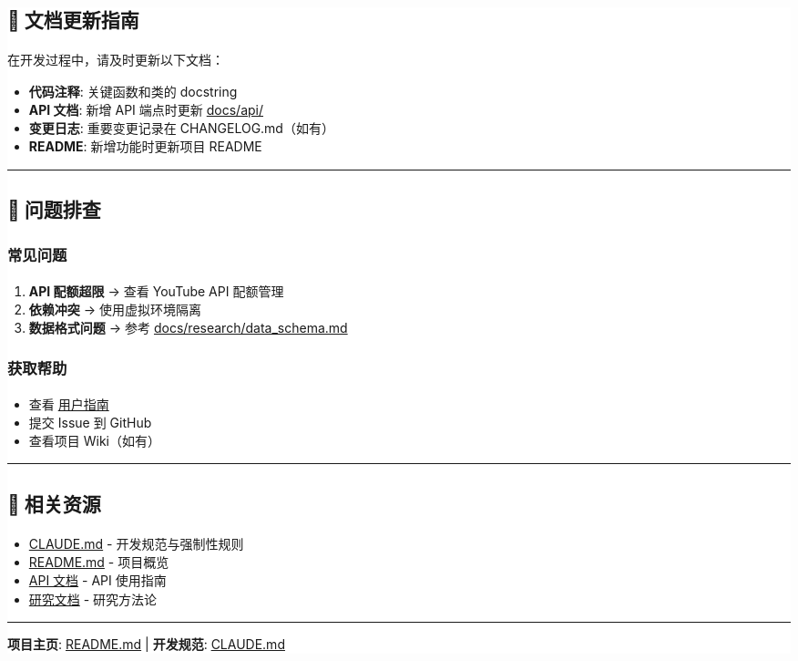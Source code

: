 
## 📝 文档更新指南

在开发过程中，请及时更新以下文档：

- **代码注释**: 关键函数和类的 docstring
- **API 文档**: 新增 API 端点时更新 [docs/api/](../api/)
- **变更日志**: 重要变更记录在 CHANGELOG.md（如有）
- **README**: 新增功能时更新项目 README

---

## 🐛 问题排查

### 常见问题
1. **API 配额超限** → 查看 YouTube API 配额管理
2. **依赖冲突** → 使用虚拟环境隔离
3. **数据格式问题** → 参考 [docs/research/data_schema.md](../research/data_schema.md)

### 获取帮助
- 查看 [用户指南](../user/troubleshooting.md)
- 提交 Issue 到 GitHub
- 查看项目 Wiki（如有）

---

## 📖 相关资源

- [CLAUDE.md](../../CLAUDE.md) - 开发规范与强制性规则
- [README.md](../../README.md) - 项目概览
- [API 文档](../api/README.md) - API 使用指南
- [研究文档](../research/README.md) - 研究方法论

---

**项目主页**: [README.md](../../README.md) | **开发规范**: [CLAUDE.md](../../CLAUDE.md)
